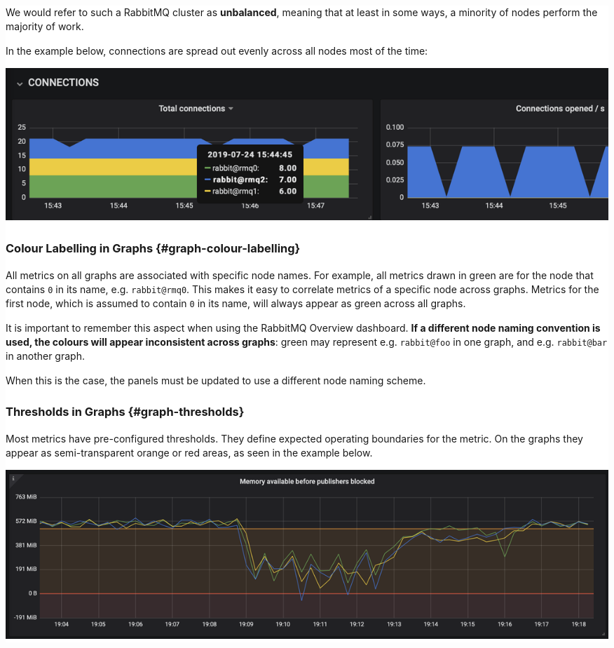 We would refer to such a RabbitMQ cluster as **unbalanced**, meaning that at least in some ways,
a minority of nodes perform the majority of work.

In the example below, connections are spread out evenly across all nodes most of the time:

![RabbitMQ Overview Dashboard CONNECTIONS](./rabbitmq-overview-dashboard-connections.png)

### Colour Labelling in Graphs {#graph-colour-labelling}

All metrics on all graphs are associated with specific node names. For example,
all metrics drawn in green are for the node that contains `0` in its name, e.g.
`rabbit@rmq0`. This makes it easy to correlate metrics of a specific node across graphs.
Metrics for the first node, which is assumed to contain `0` in
its name, will always appear as green across all graphs.

It is important to remember this aspect when using the RabbitMQ Overview dashboard.
**If a different node naming convention is used, the colours will appear inconsistent across graphs**:
green may represent e.g. `rabbit@foo` in one graph, and e.g. `rabbit@bar` in another graph.

When this is the case, the panels must be updated to use a different node naming scheme.

### Thresholds in Graphs {#graph-thresholds}

Most metrics have pre-configured thresholds. They define expected operating boundaries for the metric.
On the graphs they appear as semi-transparent
orange or red areas, as seen in the example below.

![RabbitMQ Overview Dashboard Single-stat](./rabbitmq-overview-dashboard-memory-threshold.png)
